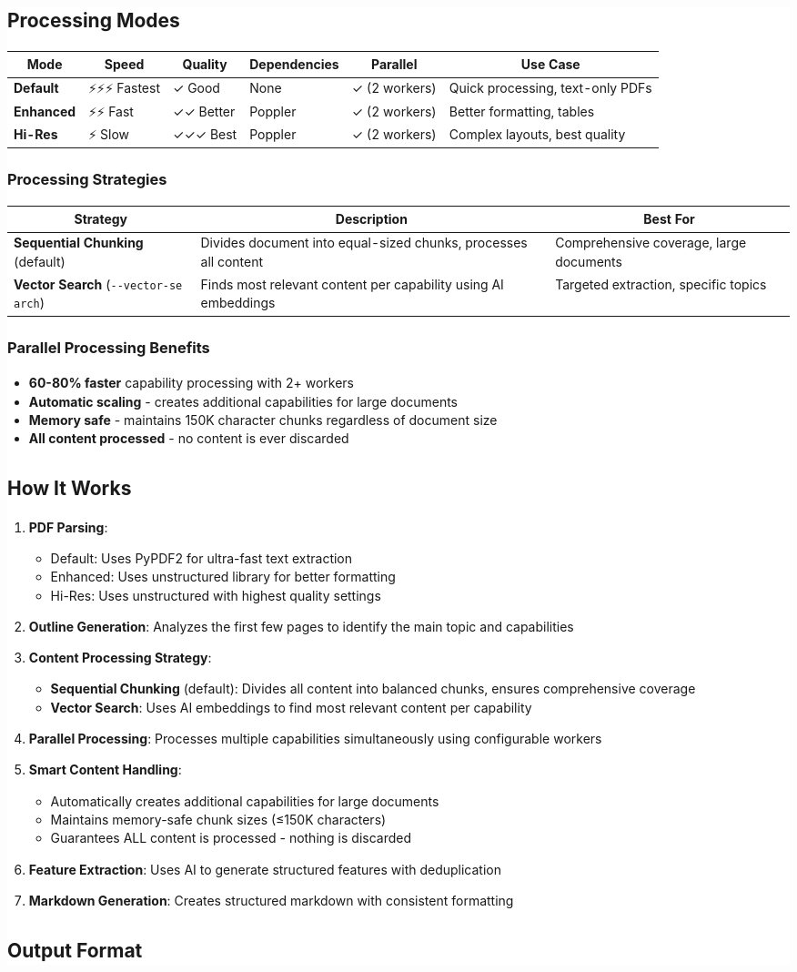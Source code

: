 ## Processing Modes

| Mode         | Speed          | Quality   | Dependencies | Parallel      | Use Case                         |
| ------------ | -------------- | --------- | ------------ | ------------- | -------------------------------- |
| **Default**  | ⚡⚡⚡ Fastest | ✓ Good    | None         | ✓ (2 workers) | Quick processing, text-only PDFs |
| **Enhanced** | ⚡⚡ Fast      | ✓✓ Better | Poppler      | ✓ (2 workers) | Better formatting, tables        |
| **Hi-Res**   | ⚡ Slow        | ✓✓✓ Best  | Poppler      | ✓ (2 workers) | Complex layouts, best quality    |

### Processing Strategies

| Strategy                              | Description                                                     | Best For                                |
| ------------------------------------- | --------------------------------------------------------------- | --------------------------------------- |
| **Sequential Chunking** (default)     | Divides document into equal-sized chunks, processes all content | Comprehensive coverage, large documents |
| **Vector Search** (`--vector-search`) | Finds most relevant content per capability using AI embeddings  | Targeted extraction, specific topics    |

### Parallel Processing Benefits

- **60-80% faster** capability processing with 2+ workers
- **Automatic scaling** - creates additional capabilities for large documents
- **Memory safe** - maintains 150K character chunks regardless of document size
- **All content processed** - no content is ever discarded

## How It Works

1. **PDF Parsing**:

   - Default: Uses PyPDF2 for ultra-fast text extraction
   - Enhanced: Uses unstructured library for better formatting
   - Hi-Res: Uses unstructured with highest quality settings

2. **Outline Generation**: Analyzes the first few pages to identify the main topic and capabilities

3. **Content Processing Strategy**:

   - **Sequential Chunking** (default): Divides all content into balanced chunks, ensures comprehensive coverage
   - **Vector Search**: Uses AI embeddings to find most relevant content per capability

4. **Parallel Processing**: Processes multiple capabilities simultaneously using configurable workers

5. **Smart Content Handling**:

   - Automatically creates additional capabilities for large documents
   - Maintains memory-safe chunk sizes (≤150K characters)
   - Guarantees ALL content is processed - nothing is discarded

6. **Feature Extraction**: Uses AI to generate structured features with deduplication

7. **Markdown Generation**: Creates structured markdown with consistent formatting

## Output Format
